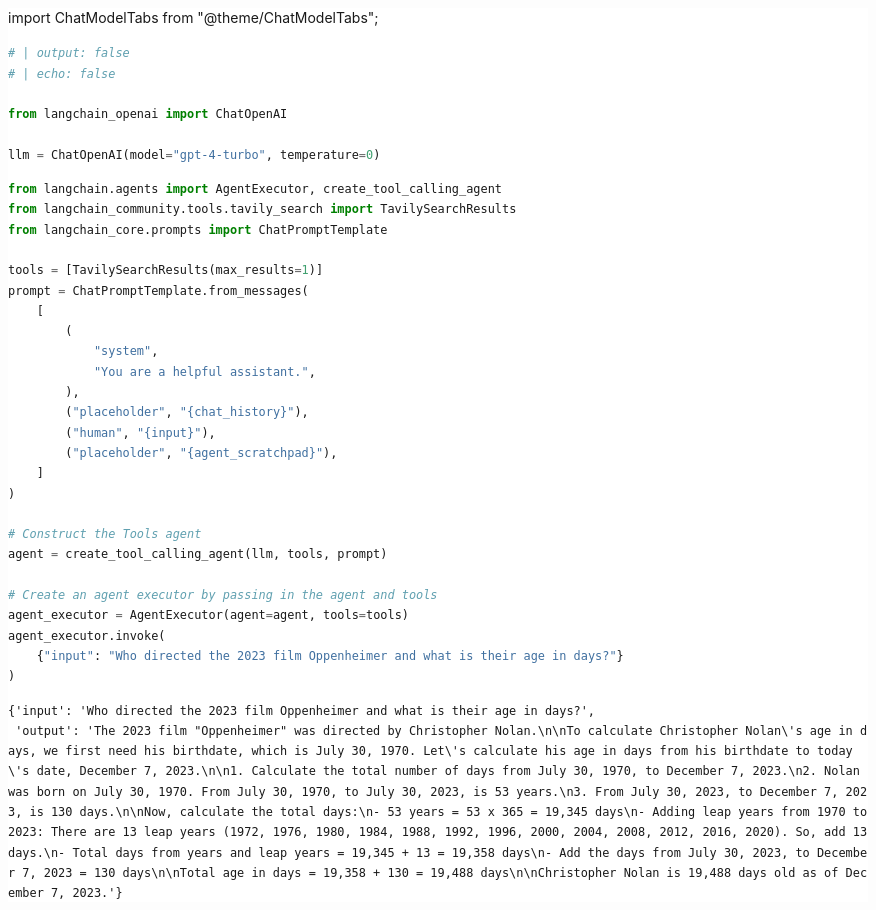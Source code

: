 import ChatModelTabs from "@theme/ChatModelTabs";

<ChatModelTabs
  customVarName="llm"
/>



```python
# | output: false
# | echo: false

from langchain_openai import ChatOpenAI

llm = ChatOpenAI(model="gpt-4-turbo", temperature=0)
```


```python
from langchain.agents import AgentExecutor, create_tool_calling_agent
from langchain_community.tools.tavily_search import TavilySearchResults
from langchain_core.prompts import ChatPromptTemplate

tools = [TavilySearchResults(max_results=1)]
prompt = ChatPromptTemplate.from_messages(
    [
        (
            "system",
            "You are a helpful assistant.",
        ),
        ("placeholder", "{chat_history}"),
        ("human", "{input}"),
        ("placeholder", "{agent_scratchpad}"),
    ]
)

# Construct the Tools agent
agent = create_tool_calling_agent(llm, tools, prompt)

# Create an agent executor by passing in the agent and tools
agent_executor = AgentExecutor(agent=agent, tools=tools)
agent_executor.invoke(
    {"input": "Who directed the 2023 film Oppenheimer and what is their age in days?"}
)
```




    {'input': 'Who directed the 2023 film Oppenheimer and what is their age in days?',
     'output': 'The 2023 film "Oppenheimer" was directed by Christopher Nolan.\n\nTo calculate Christopher Nolan\'s age in days, we first need his birthdate, which is July 30, 1970. Let\'s calculate his age in days from his birthdate to today\'s date, December 7, 2023.\n\n1. Calculate the total number of days from July 30, 1970, to December 7, 2023.\n2. Nolan was born on July 30, 1970. From July 30, 1970, to July 30, 2023, is 53 years.\n3. From July 30, 2023, to December 7, 2023, is 130 days.\n\nNow, calculate the total days:\n- 53 years = 53 x 365 = 19,345 days\n- Adding leap years from 1970 to 2023: There are 13 leap years (1972, 1976, 1980, 1984, 1988, 1992, 1996, 2000, 2004, 2008, 2012, 2016, 2020). So, add 13 days.\n- Total days from years and leap years = 19,345 + 13 = 19,358 days\n- Add the days from July 30, 2023, to December 7, 2023 = 130 days\n\nTotal age in days = 19,358 + 130 = 19,488 days\n\nChristopher Nolan is 19,488 days old as of December 7, 2023.'}
